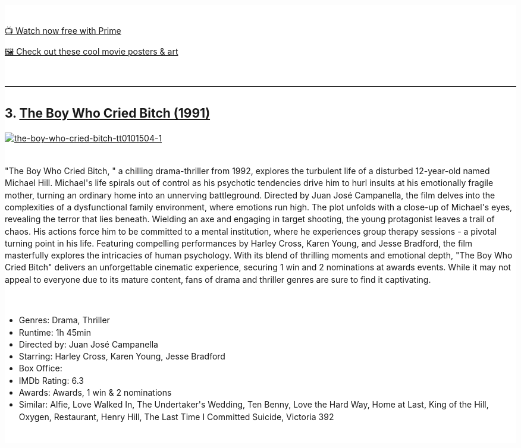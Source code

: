 
<br>

[📺 Watch now free with Prime](https://serp.ly/@serpmovies/amazon/amazon-prime?utm_source=serp.media&utm_medium=website&utm_campaign=%40serpmedia&utm_content=amazon-prime&utm_term=-watch-now-free-with-prime)

[🖼️ Check out these cool movie posters & art](https://serp.ly/@serpmovies/amazon/new-york-stories-1989-poster?utm_source=serp.media&utm_medium=website&utm_campaign=%40serpmedia&utm_content=new-york-stories-1989-poster&utm_term=-check-out-these-cool-movie-posters-art)

<br>
<hr>

## 3. [The Boy Who Cried Bitch (1991)](https://serp.ly/@serpmovies/amazon/the-boy-who-cried-bitch-1991?utm_source=serp.media&utm_medium=website&utm_campaign=%40serpmedia&utm_content=the-boy-who-cried-bitch-1991&utm_term=the-boy-who-cried-bitch-1991)

<div class="image"><a href="https://serp.ly/@serpmovies/amazon/the-boy-who-cried-bitch-1991?utm_source=serp.media&amp;utm_medium=website&amp;utm_campaign=%40serpmedia&amp;utm_content=the-boy-who-cried-bitch-1991&amp;utm_term=the-boy-who-cried-bitch-1991"><img alt="the-boy-who-cried-bitch-tt0101504-1" src="https://imagedelivery.net/vy2bglCGN6hEeWOnSe2c7A/the-boy-who-cried-bitch-tt0101504-1/h=600"/></a></div>

<br>

"The Boy Who Cried Bitch, " a chilling drama-thriller from 1992, explores the turbulent life of a disturbed 12-year-old named Michael Hill. Michael's life spirals out of control as his psychotic tendencies drive him to hurl insults at his emotionally fragile mother, turning an ordinary home into an unnerving battleground. Directed by Juan José Campanella, the film delves into the complexities of a dysfunctional family environment, where emotions run high. The plot unfolds with a close-up of Michael's eyes, revealing the terror that lies beneath. Wielding an axe and engaging in target shooting, the young protagonist leaves a trail of chaos. His actions force him to be committed to a mental institution, where he experiences group therapy sessions - a pivotal turning point in his life. Featuring compelling performances by Harley Cross, Karen Young, and Jesse Bradford, the film masterfully explores the intricacies of human psychology. With its blend of thrilling moments and emotional depth, "The Boy Who Cried Bitch" delivers an unforgettable cinematic experience, securing 1 win and 2 nominations at awards events. While it may not appeal to everyone due to its mature content, fans of drama and thriller genres are sure to find it captivating. 



<br>

- Genres: Drama, Thriller
- Runtime: 1h 45min
- Directed by: Juan José Campanella
- Starring: Harley Cross, Karen Young, Jesse Bradford
- Box Office:
- IMDb Rating: 6.3
- Awards: Awards, 1 win & 2 nominations
- Similar: Alfie, Love Walked In, The Undertaker's Wedding, Ten Benny, Love the Hard Way, Home at Last, King of the Hill, Oxygen, Restaurant, Henry Hill, The Last Time I Committed Suicide, Victoria 392


<br>
